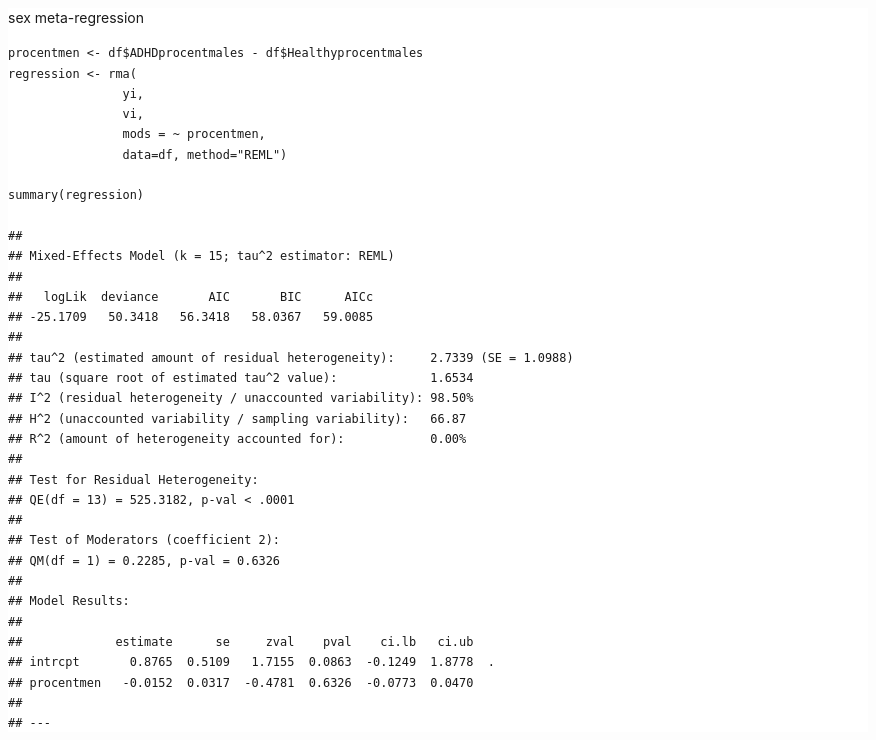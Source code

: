 sex meta-regression

    procentmen <- df$ADHDprocentmales - df$Healthyprocentmales
    regression <- rma(
                    yi, 
                    vi,
                    mods = ~ procentmen,
                    data=df, method="REML")
     
    summary(regression)

    ## 
    ## Mixed-Effects Model (k = 15; tau^2 estimator: REML)
    ## 
    ##   logLik  deviance       AIC       BIC      AICc   
    ## -25.1709   50.3418   56.3418   58.0367   59.0085   
    ## 
    ## tau^2 (estimated amount of residual heterogeneity):     2.7339 (SE = 1.0988)
    ## tau (square root of estimated tau^2 value):             1.6534
    ## I^2 (residual heterogeneity / unaccounted variability): 98.50%
    ## H^2 (unaccounted variability / sampling variability):   66.87
    ## R^2 (amount of heterogeneity accounted for):            0.00%
    ## 
    ## Test for Residual Heterogeneity:
    ## QE(df = 13) = 525.3182, p-val < .0001
    ## 
    ## Test of Moderators (coefficient 2):
    ## QM(df = 1) = 0.2285, p-val = 0.6326
    ## 
    ## Model Results:
    ## 
    ##             estimate      se     zval    pval    ci.lb   ci.ub    
    ## intrcpt       0.8765  0.5109   1.7155  0.0863  -0.1249  1.8778  . 
    ## procentmen   -0.0152  0.0317  -0.4781  0.6326  -0.0773  0.0470    
    ## 
    ## ---